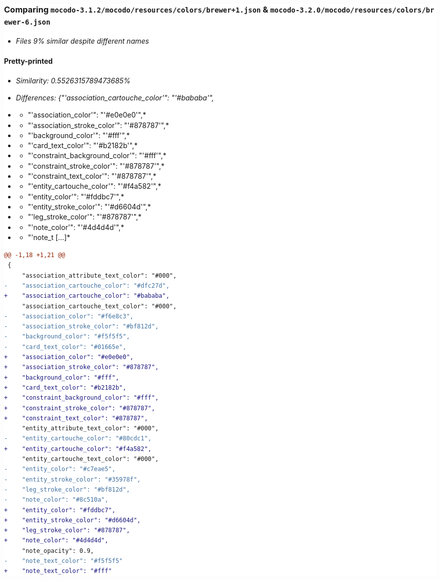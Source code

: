### Comparing `mocodo-3.1.2/mocodo/resources/colors/brewer+1.json` & `mocodo-3.2.0/mocodo/resources/colors/brewer-6.json`

 * *Files 9% similar despite different names*

#### Pretty-printed

 * *Similarity: 0.5526315789473685%*

 * *Differences: {"'association_cartouche_color'": "'#bababa'",*

 * * "'association_color'": "'#e0e0e0'",*

 * * "'association_stroke_color'": "'#878787'",*

 * * "'background_color'": "'#fff'",*

 * * "'card_text_color'": "'#b2182b'",*

 * * "'constraint_background_color'": "'#fff'",*

 * * "'constraint_stroke_color'": "'#878787'",*

 * * "'constraint_text_color'": "'#878787'",*

 * * "'entity_cartouche_color'": "'#f4a582'",*

 * * "'entity_color'": "'#fddbc7'",*

 * * "'entity_stroke_color'": "'#d6604d'",*

 * * "'leg_stroke_color'": "'#878787'",*

 * * "'note_color'": "'#4d4d4d'",*

 * * "'note_t […]*

```diff
@@ -1,18 +1,21 @@
 {
     "association_attribute_text_color": "#000",
-    "association_cartouche_color": "#dfc27d",
+    "association_cartouche_color": "#bababa",
     "association_cartouche_text_color": "#000",
-    "association_color": "#f6e8c3",
-    "association_stroke_color": "#bf812d",
-    "background_color": "#f5f5f5",
-    "card_text_color": "#01665e",
+    "association_color": "#e0e0e0",
+    "association_stroke_color": "#878787",
+    "background_color": "#fff",
+    "card_text_color": "#b2182b",
+    "constraint_background_color": "#fff",
+    "constraint_stroke_color": "#878787",
+    "constraint_text_color": "#878787",
     "entity_attribute_text_color": "#000",
-    "entity_cartouche_color": "#80cdc1",
+    "entity_cartouche_color": "#f4a582",
     "entity_cartouche_text_color": "#000",
-    "entity_color": "#c7eae5",
-    "entity_stroke_color": "#35978f",
-    "leg_stroke_color": "#bf812d",
-    "note_color": "#8c510a",
+    "entity_color": "#fddbc7",
+    "entity_stroke_color": "#d6604d",
+    "leg_stroke_color": "#878787",
+    "note_color": "#4d4d4d",
     "note_opacity": 0.9,
-    "note_text_color": "#f5f5f5"
+    "note_text_color": "#fff"
```